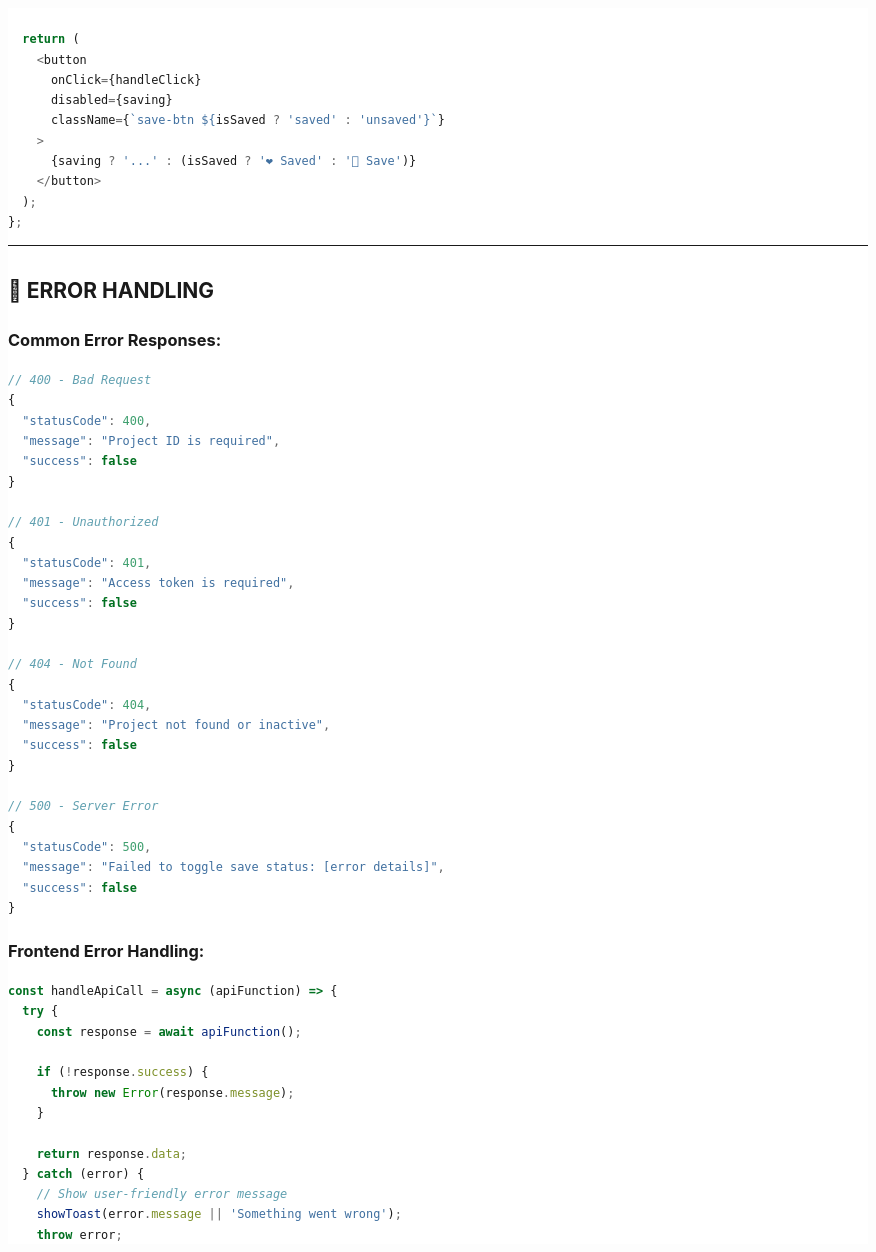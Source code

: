 ```javascript

  return (
    <button 
      onClick={handleClick} 
      disabled={saving}
      className={`save-btn ${isSaved ? 'saved' : 'unsaved'}`}
    >
      {saving ? '...' : (isSaved ? '❤️ Saved' : '🤍 Save')}
    </button>
  );
};
```

---

## 🚨 ERROR HANDLING

### Common Error Responses:
```javascript
// 400 - Bad Request
{
  "statusCode": 400,
  "message": "Project ID is required",
  "success": false
}

// 401 - Unauthorized
{
  "statusCode": 401,
  "message": "Access token is required",
  "success": false
}

// 404 - Not Found
{
  "statusCode": 404,
  "message": "Project not found or inactive",
  "success": false
}

// 500 - Server Error
{
  "statusCode": 500,
  "message": "Failed to toggle save status: [error details]",
  "success": false
}
```

### Frontend Error Handling:
```javascript
const handleApiCall = async (apiFunction) => {
  try {
    const response = await apiFunction();
    
    if (!response.success) {
      throw new Error(response.message);
    }
    
    return response.data;
  } catch (error) {
    // Show user-friendly error message
    showToast(error.message || 'Something went wrong');
    throw error;
```